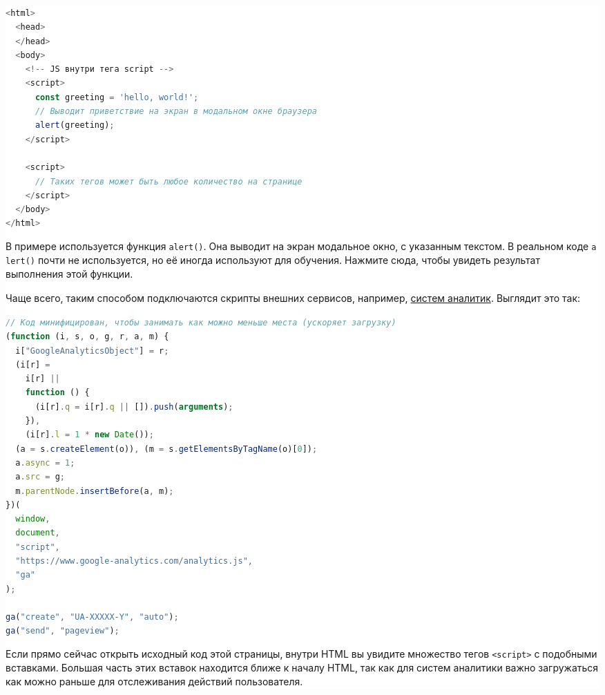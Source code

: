 ```javascript
<html>
  <head>
  </head>
  <body>
    <!-- JS внутри тега script -->
    <script>
      const greeting = 'hello, world!';
      // Выводит приветствие на экран в модальном окне браузера
      alert(greeting);
    </script>

    <script>
      // Таких тегов может быть любое количество на странице
    </script>
  </body>
</html>
```

В примере используется функция `alert()`. Она выводит на экран модальное окно, с указанным текстом. В реальном коде `alert()` почти не используется, но её иногда используют для обучения. Нажмите сюда, чтобы увидеть результат выполнения этой функции.

Чаще всего, таким способом подключаются скрипты внешних сервисов, например, [систем аналитик](https://developers.google.com/analytics/devguides/collection/analyticsjs). Выглядит это так:

```javascript
// Код минифицирован, чтобы занимать как можно меньше места (ускоряет загрузку)
(function (i, s, o, g, r, a, m) {
  i["GoogleAnalyticsObject"] = r;
  (i[r] =
    i[r] ||
    function () {
      (i[r].q = i[r].q || []).push(arguments);
    }),
    (i[r].l = 1 * new Date());
  (a = s.createElement(o)), (m = s.getElementsByTagName(o)[0]);
  a.async = 1;
  a.src = g;
  m.parentNode.insertBefore(a, m);
})(
  window,
  document,
  "script",
  "https://www.google-analytics.com/analytics.js",
  "ga"
);

ga("create", "UA-XXXXX-Y", "auto");
ga("send", "pageview");
```

Если прямо сейчас открыть исходный код этой страницы, внутри HTML вы увидите множество тегов `<script>` с подобными вставками. Большая часть этих вставок находится ближе к началу HTML, так как для систем аналитики важно загружаться как можно раньше для отслеживания действий пользователя.
